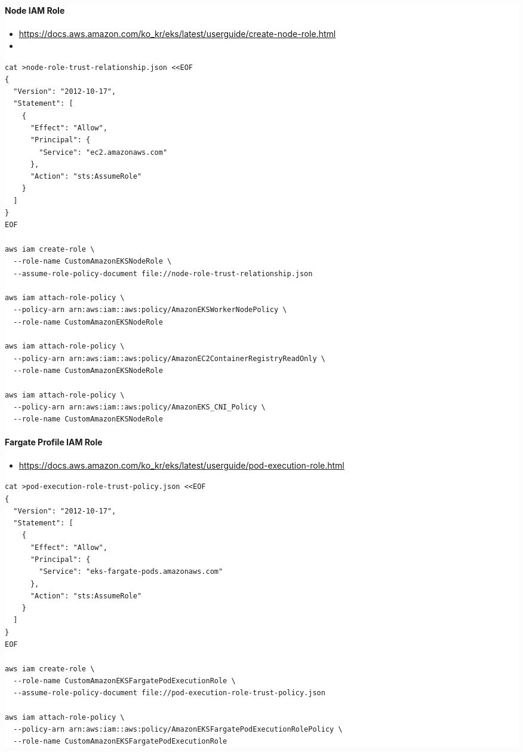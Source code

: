 
#### Node IAM Role
- https://docs.aws.amazon.com/ko_kr/eks/latest/userguide/create-node-role.html
- 
```shell
cat >node-role-trust-relationship.json <<EOF
{
  "Version": "2012-10-17",
  "Statement": [
    {
      "Effect": "Allow",
      "Principal": {
        "Service": "ec2.amazonaws.com"
      },
      "Action": "sts:AssumeRole"
    }
  ]
}
EOF

aws iam create-role \
  --role-name CustomAmazonEKSNodeRole \
  --assume-role-policy-document file://node-role-trust-relationship.json

aws iam attach-role-policy \
  --policy-arn arn:aws:iam::aws:policy/AmazonEKSWorkerNodePolicy \
  --role-name CustomAmazonEKSNodeRole

aws iam attach-role-policy \
  --policy-arn arn:aws:iam::aws:policy/AmazonEC2ContainerRegistryReadOnly \
  --role-name CustomAmazonEKSNodeRole

aws iam attach-role-policy \
  --policy-arn arn:aws:iam::aws:policy/AmazonEKS_CNI_Policy \
  --role-name CustomAmazonEKSNodeRole
```

#### Fargate Profile IAM Role
- https://docs.aws.amazon.com/ko_kr/eks/latest/userguide/pod-execution-role.html

```shell
cat >pod-execution-role-trust-policy.json <<EOF
{
  "Version": "2012-10-17",
  "Statement": [
    {
      "Effect": "Allow",
      "Principal": {
        "Service": "eks-fargate-pods.amazonaws.com"
      },
      "Action": "sts:AssumeRole"
    }
  ]
}
EOF

aws iam create-role \
  --role-name CustomAmazonEKSFargatePodExecutionRole \
  --assume-role-policy-document file://pod-execution-role-trust-policy.json

aws iam attach-role-policy \
  --policy-arn arn:aws:iam::aws:policy/AmazonEKSFargatePodExecutionRolePolicy \
  --role-name CustomAmazonEKSFargatePodExecutionRole
```
